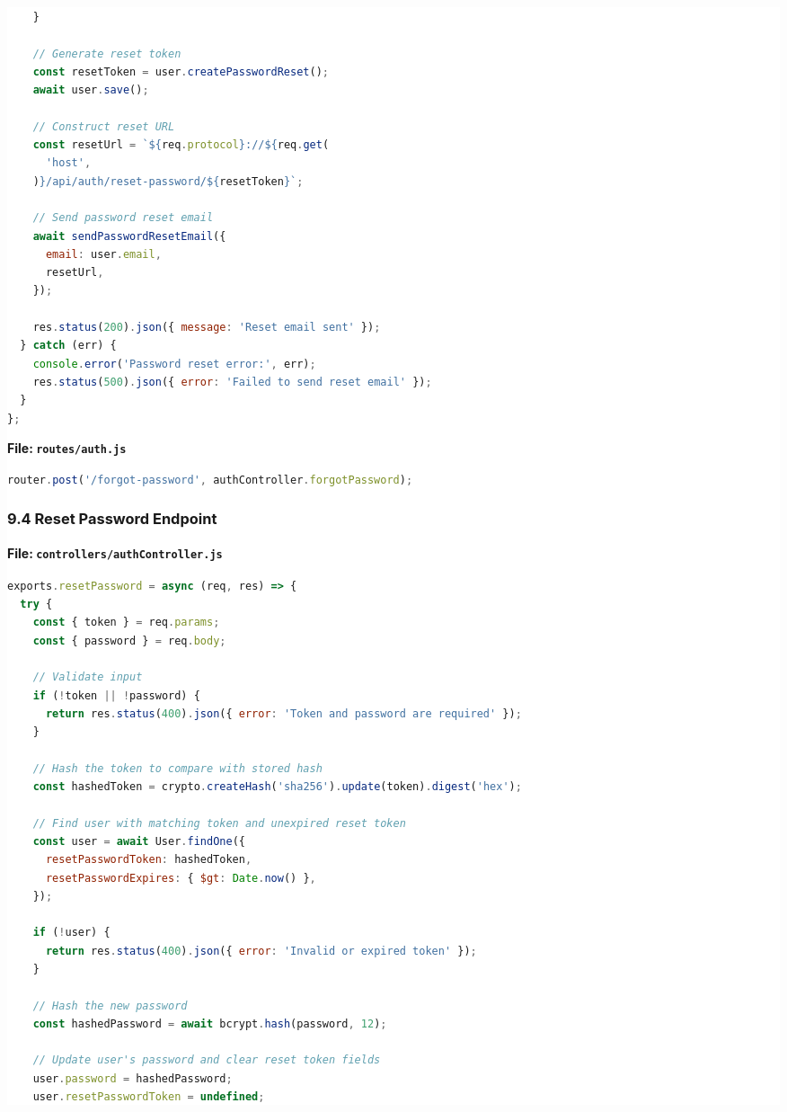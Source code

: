 ```javascript
    }

    // Generate reset token
    const resetToken = user.createPasswordReset();
    await user.save();

    // Construct reset URL
    const resetUrl = `${req.protocol}://${req.get(
      'host',
    )}/api/auth/reset-password/${resetToken}`;

    // Send password reset email
    await sendPasswordResetEmail({
      email: user.email,
      resetUrl,
    });

    res.status(200).json({ message: 'Reset email sent' });
  } catch (err) {
    console.error('Password reset error:', err);
    res.status(500).json({ error: 'Failed to send reset email' });
  }
};
```

**File: `routes/auth.js`**

```javascript
router.post('/forgot-password', authController.forgotPassword);
```

### 9.4 Reset Password Endpoint

**File: `controllers/authController.js`**

```javascript
exports.resetPassword = async (req, res) => {
  try {
    const { token } = req.params;
    const { password } = req.body;

    // Validate input
    if (!token || !password) {
      return res.status(400).json({ error: 'Token and password are required' });
    }

    // Hash the token to compare with stored hash
    const hashedToken = crypto.createHash('sha256').update(token).digest('hex');

    // Find user with matching token and unexpired reset token
    const user = await User.findOne({
      resetPasswordToken: hashedToken,
      resetPasswordExpires: { $gt: Date.now() },
    });

    if (!user) {
      return res.status(400).json({ error: 'Invalid or expired token' });
    }

    // Hash the new password
    const hashedPassword = await bcrypt.hash(password, 12);

    // Update user's password and clear reset token fields
    user.password = hashedPassword;
    user.resetPasswordToken = undefined;
```